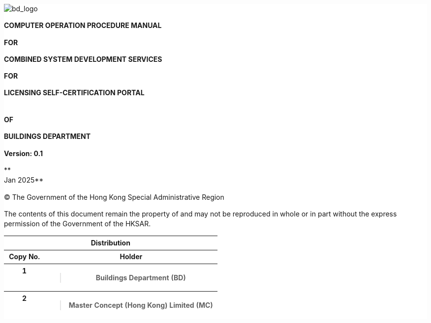 <img src="media/image9.jpg" style="width:1.30903in;height:1.30903in"
alt="bd_logo" />

**COMPUTER OPERATION PROCEDURE MANUAL**

**<span class="smallcaps">FOR</span>**

**<span class="smallcaps">COMBINED SYSTEM DEVELOPMENT SERVICES</span>**

**<span class="smallcaps">FOR</span>**

**<span class="smallcaps">LICENSING SELF-CERTIFICATION PORTAL</span>**

**<span class="smallcaps">  
OF</span>**

**<span class="smallcaps">BUILDINGS DEPARTMENT</span>**

**Version: 0.1**

**  
Jan 2025**

© The Government of the Hong Kong Special Administrative Region

The contents of this document remain the property of and may not be
reproduced in whole or in part without the express permission of the
Government of the HKSAR.

<table>
<colgroup>
<col style="width: 19%" />
<col style="width: 80%" />
</colgroup>
<thead>
<tr class="header">
<th colspan="2"><strong>Distribution</strong></th>
</tr>
<tr class="odd">
<th>Copy No.</th>
<th>Holder</th>
</tr>
<tr class="header">
<th>1</th>
<th><blockquote>
<p>Buildings Department (BD)</p>
</blockquote></th>
</tr>
<tr class="odd">
<th>2</th>
<th><blockquote>
<p>Master Concept (Hong Kong) Limited (MC)</p>
</blockquote></th>
</tr>
</thead>
<tbody>
</tbody>
</table>

